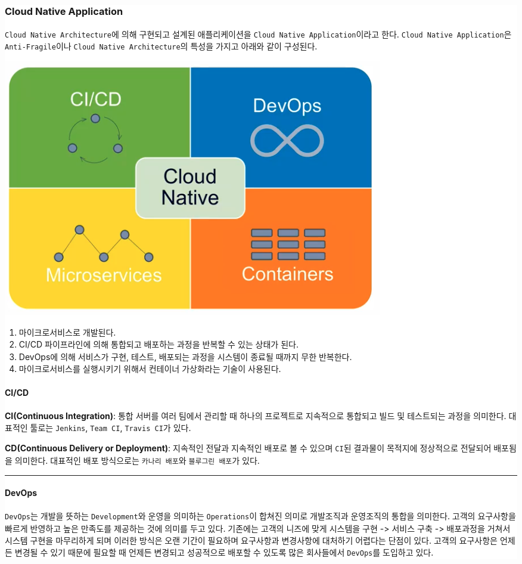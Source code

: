 
### Cloud Native Application

`Cloud Native Architecture`에 의해 구현되고 설계된 애플리케이션을 `Cloud Native Application`이라고 한다.
`Cloud Native Application`은 `Anti-Fragile`이나 `Cloud Native Architecture`의 특성을 가지고 아래와 같이 구성된다.

![](software_architecture_image/cloud-native-application-characteristic.png)

1. 마이크로서비스로 개발된다.
2. CI/CD 파이프라인에 의해 통합되고 배포하는 과정을 반복할 수 있는 상태가 된다.
3. DevOps에 의해 서비스가 구현, 테스트, 배포되는 과정을 시스템이 종료될 때까지 무한 반복한다.
4. 마이크로서비스를 실행시키기 위해서 컨테이너 가상화라는 기술이 사용된다.

#### CI/CD

**CI(Continuous Integration)**: 통합 서버를 여러 팀에서 관리할 때 하나의 프로젝트로 지속적으로 통합되고 빌드 및 테스트되는 과정을 의미한다.
대표적인 툴로는 `Jenkins`, `Team CI`, `Travis CI`가 있다.

**CD(Continuous Delivery or Deployment)**: 지속적인 전달과 지속적인 배포로 볼 수 있으며 `CI`된 결과물이 목적지에 정상적으로 전달되어 배포됨을 의미한다. 
대표적인 배포 방식으로는 `카나리 배포`와 `블루그린 배포`가 있다.

---

#### DevOps

`DevOps`는 개발을 뜻하는 `Development`와 운영을 의미하는 `Operations`이 합쳐진 의미로 개발조직과 운영조직의 통합을 의미한다.
고객의 요구사항을 빠르게 반영하고 높은 만족도를 제공하는 것에 의미를 두고 있다.
기존에는 고객의 니즈에 맞게 시스템을 구현 -> 서비스 구축 -> 배포과정을 거쳐서 시스템 구현을 마무리하게 되며 이러한 방식은 오랜 기간이 필요하며 요구사항과 변경사항에 대처하기 어렵다는 단점이 있다.
고객의 요구사항은 언제든 변경될 수 있기 때문에 필요할 때 언제든 변경되고 성공적으로 배포할 수 있도록 많은 회사들에서 `DevOps`를 도입하고 있다.
